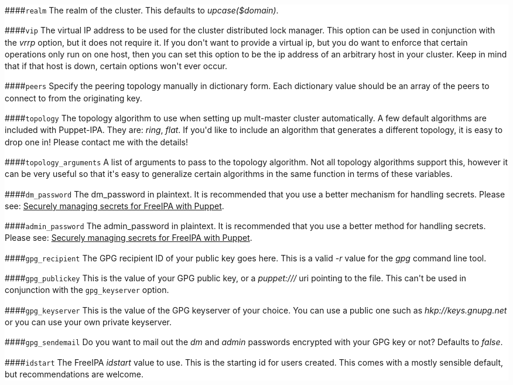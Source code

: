####`realm`
The realm of the cluster. This defaults to _upcase($domain)_.

####`vip`
The virtual IP address to be used for the cluster distributed lock manager.
This option can be used in conjunction with the _vrrp_ option, but it does not
require it. If you don't want to provide a virtual ip, but you do want to
enforce that certain operations only run on one host, then you can set this
option to be the ip address of an arbitrary host in your cluster. Keep in mind
that if that host is down, certain options won't ever occur.

####`peers`
Specify the peering topology manually in dictionary form. Each dictionary value
should be an array of the peers to connect to from the originating key.

####`topology`
The topology algorithm to use when setting up mult-master cluster
automatically. A few default algorithms are included with Puppet-IPA. They are:
_ring_, _flat_. If you'd like to include an algorithm that generates a
different topology, it is easy to drop one in! Please contact me with the
details!

####`topology_arguments`
A list of arguments to pass to the topology algorithm. Not all topology
algorithms support this, however it can be very useful so that it's easy to
generalize certain algorithms in the same function in terms of these variables.

####`dm_password`
The dm_password in plaintext. It is recommended that you use a better mechanism
for handling secrets. Please see:
[Securely managing secrets for FreeIPA with Puppet](https://ttboj.wordpress.com/2014/06/06/securely-managing-secrets-for-freeipa-with-puppet/).

####`admin_password`
The admin_password in plaintext. It is recommended that you use a better method
for handling secrets. Please see:
[Securely managing secrets for FreeIPA with Puppet](https://ttboj.wordpress.com/2014/06/06/securely-managing-secrets-for-freeipa-with-puppet/).

####`gpg_recipient`
The GPG recipient ID of your public key goes here. This is a valid _-r_ value
for the _gpg_ command line tool.

####`gpg_publickey`
This is the value of your GPG public key, or a _puppet:///_ uri pointing to the
file. This can't be used in conjunction with the `gpg_keyserver` option.

####`gpg_keyserver`
This is the value of the GPG keyserver of your choice. You can use a public one
such as _hkp://keys.gnupg.net_ or you can use your own private keyserver.

####`gpg_sendemail`
Do you want to mail out the _dm_ and _admin_ passwords encrypted with your GPG
key or not? Defaults to _false_.

####`idstart`
The FreeIPA _idstart_ value to use. This is the starting id for users created.
This comes with a mostly sensible default, but recommendations are welcome.
